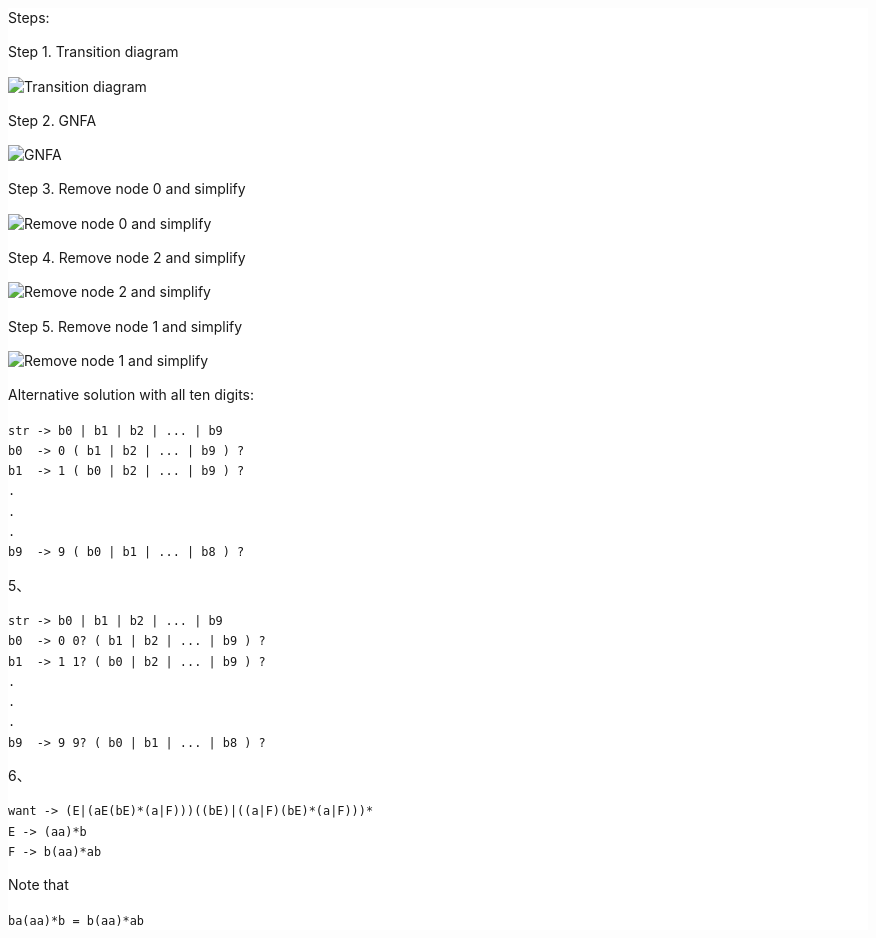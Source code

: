 Steps:

Step 1. Transition diagram

![Transition diagram](https://raw.github.com/fool2fish/dragon-book-practice-answer/master/ch03/3.3/assets/3.3.5-4.gif)

Step 2. GNFA

![GNFA](https://raw.github.com/fool2fish/dragon-book-practice-answer/master/ch03/3.3/assets/3.3.5-4-1.gif)

Step 3. Remove node 0 and simplify

![Remove node 0 and simplify](https://raw.github.com/fool2fish/dragon-book-practice-answer/master/ch03/3.3/assets/3.3.5-4-2.gif)

Step 4. Remove node 2 and simplify

![Remove node 2 and simplify](https://raw.github.com/fool2fish/dragon-book-practice-answer/master/ch03/3.3/assets/3.3.5-4-3.gif)

Step 5. Remove node 1 and simplify

![Remove node 1 and simplify](https://raw.github.com/fool2fish/dragon-book-practice-answer/master/ch03/3.3/assets/3.3.5-4-4.gif)

Alternative solution with all ten digits:

```
str -> b0 | b1 | b2 | ... | b9
b0  -> 0 ( b1 | b2 | ... | b9 ) ?
b1  -> 1 ( b0 | b2 | ... | b9 ) ?
.
.
.
b9  -> 9 ( b0 | b1 | ... | b8 ) ?
```

5、

```
str -> b0 | b1 | b2 | ... | b9
b0  -> 0 0? ( b1 | b2 | ... | b9 ) ?
b1  -> 1 1? ( b0 | b2 | ... | b9 ) ?
.
.
.
b9  -> 9 9? ( b0 | b1 | ... | b8 ) ?
```

6、

```
want -> (E|(aE(bE)*(a|F)))((bE)|((a|F)(bE)*(a|F)))*
E -> (aa)*b
F -> b(aa)*ab
```

Note that

```
ba(aa)*b = b(aa)*ab
```
